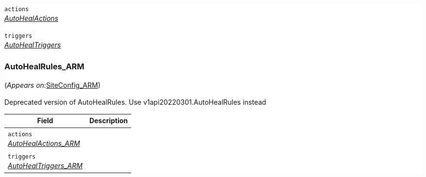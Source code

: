 <code>actions</code><br/>
<em>
<a href="#web.azure.com/v1beta20220301.AutoHealActions">
AutoHealActions
</a>
</em>
</td>
<td>
</td>
</tr>
<tr>
<td>
<code>triggers</code><br/>
<em>
<a href="#web.azure.com/v1beta20220301.AutoHealTriggers">
AutoHealTriggers
</a>
</em>
</td>
<td>
</td>
</tr>
</tbody>
</table>
<h3 id="web.azure.com/v1beta20220301.AutoHealRules_ARM">AutoHealRules_ARM
</h3>
<p>
(<em>Appears on:</em><a href="#web.azure.com/v1beta20220301.SiteConfig_ARM">SiteConfig_ARM</a>)
</p>
<div>
<p>Deprecated version of AutoHealRules. Use v1api20220301.AutoHealRules instead</p>
</div>
<table>
<thead>
<tr>
<th>Field</th>
<th>Description</th>
</tr>
</thead>
<tbody>
<tr>
<td>
<code>actions</code><br/>
<em>
<a href="#web.azure.com/v1beta20220301.AutoHealActions_ARM">
AutoHealActions_ARM
</a>
</em>
</td>
<td>
</td>
</tr>
<tr>
<td>
<code>triggers</code><br/>
<em>
<a href="#web.azure.com/v1beta20220301.AutoHealTriggers_ARM">
AutoHealTriggers_ARM
</a>
</em>
</td>
<td>
</td>
</tr>
